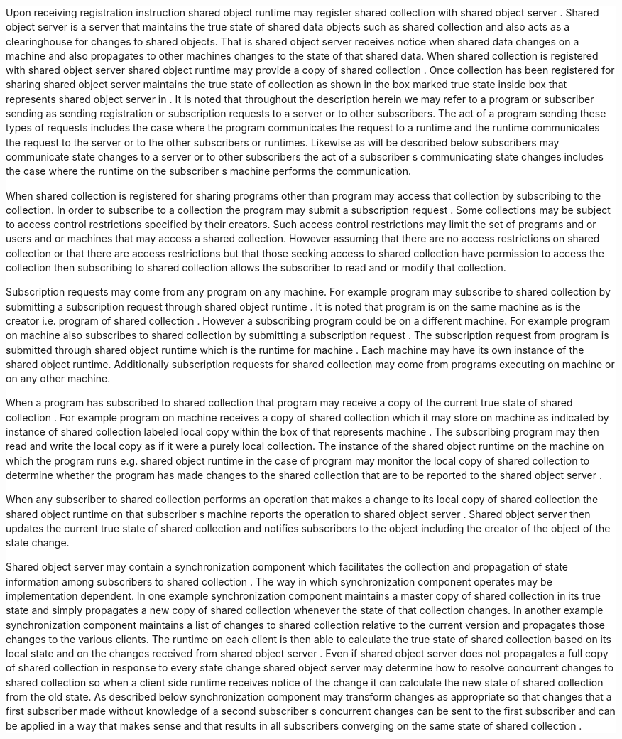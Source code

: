 Upon receiving registration instruction shared object runtime may register shared collection with shared object server . Shared object server is a server that maintains the true state of shared data objects such as shared collection and also acts as a clearinghouse for changes to shared objects. That is shared object server receives notice when shared data changes on a machine and also propagates to other machines changes to the state of that shared data. When shared collection is registered with shared object server shared object runtime may provide a copy of shared collection . Once collection has been registered for sharing shared object server maintains the true state of collection as shown in the box marked true state inside box that represents shared object server in . It is noted that throughout the description herein we may refer to a program or subscriber sending as sending registration or subscription requests to a server or to other subscribers. The act of a program sending these types of requests includes the case where the program communicates the request to a runtime and the runtime communicates the request to the server or to the other subscribers or runtimes. Likewise as will be described below subscribers may communicate state changes to a server or to other subscribers the act of a subscriber s communicating state changes includes the case where the runtime on the subscriber s machine performs the communication. 

When shared collection is registered for sharing programs other than program may access that collection by subscribing to the collection. In order to subscribe to a collection the program may submit a subscription request . Some collections may be subject to access control restrictions specified by their creators. Such access control restrictions may limit the set of programs and or users and or machines that may access a shared collection. However assuming that there are no access restrictions on shared collection or that there are access restrictions but that those seeking access to shared collection have permission to access the collection then subscribing to shared collection allows the subscriber to read and or modify that collection.

Subscription requests may come from any program on any machine. For example program may subscribe to shared collection by submitting a subscription request through shared object runtime . It is noted that program is on the same machine as is the creator i.e. program of shared collection . However a subscribing program could be on a different machine. For example program on machine also subscribes to shared collection by submitting a subscription request . The subscription request from program is submitted through shared object runtime which is the runtime for machine . Each machine may have its own instance of the shared object runtime. Additionally subscription requests for shared collection may come from programs executing on machine or on any other machine.

When a program has subscribed to shared collection that program may receive a copy of the current true state of shared collection . For example program on machine receives a copy of shared collection which it may store on machine as indicated by instance of shared collection labeled local copy within the box of that represents machine . The subscribing program may then read and write the local copy as if it were a purely local collection. The instance of the shared object runtime on the machine on which the program runs e.g. shared object runtime in the case of program may monitor the local copy of shared collection to determine whether the program has made changes to the shared collection that are to be reported to the shared object server .

When any subscriber to shared collection performs an operation that makes a change to its local copy of shared collection the shared object runtime on that subscriber s machine reports the operation to shared object server . Shared object server then updates the current true state of shared collection and notifies subscribers to the object including the creator of the object of the state change.

Shared object server may contain a synchronization component which facilitates the collection and propagation of state information among subscribers to shared collection . The way in which synchronization component operates may be implementation dependent. In one example synchronization component maintains a master copy of shared collection in its true state and simply propagates a new copy of shared collection whenever the state of that collection changes. In another example synchronization component maintains a list of changes to shared collection relative to the current version and propagates those changes to the various clients. The runtime on each client is then able to calculate the true state of shared collection based on its local state and on the changes received from shared object server . Even if shared object server does not propagates a full copy of shared collection in response to every state change shared object server may determine how to resolve concurrent changes to shared collection so when a client side runtime receives notice of the change it can calculate the new state of shared collection from the old state. As described below synchronization component may transform changes as appropriate so that changes that a first subscriber made without knowledge of a second subscriber s concurrent changes can be sent to the first subscriber and can be applied in a way that makes sense and that results in all subscribers converging on the same state of shared collection .
